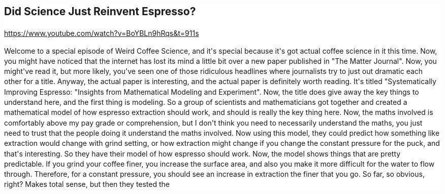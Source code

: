 ## Did Science Just Reinvent Espresso?

<https://www.youtube.com/watch?v=BoYBLn9hRqs&t=911s>

Welcome to a special episode
of Weird Coffee Science,
and it's special because it's got
actual coffee science in it this time.
Now, you might have
noticed that the internet
has lost its mind a little bit
over a new paper published
in "The Matter Journal".
Now, you might've read
it, but more likely,
you've seen one of those
ridiculous headlines
where journalists try to
just out dramatic each other
for a title.
Anyway, the actual paper is interesting,
and the actual paper is
definitely worth reading.
It's titled "Systematically
Improving Espresso:
"Insights from Mathematical
Modeling and Experiment".
Now, the title does give away
the key things to understand here,
and the first thing is modeling.
So a group of scientists and
mathematicians got together
and created a mathematical model
of how espresso extraction should work,
and should is really the key thing here.
Now, the maths involved is comfortably
above my pay grade or comprehension,
but I don't think you need to necessarily
understand the maths,
you just need to trust
that the people doing it
understand the maths involved.
Now using this model, they could predict
how something like extraction
would change with grind setting,
or how extraction might change
if you change the constant
pressure for the puck,
and that's interesting.
So they have their model of
how espresso should work.
Now, the model shows things
that are pretty predictable.
If you grind your coffee finer,
you increase the surface area,
and also you make it more difficult
for the water to flow through.
Therefore, for a constant pressure,
you should see an increase in extraction
the finer that you go.
So far, so obvious, right?
Makes total sense,
but then they tested the
